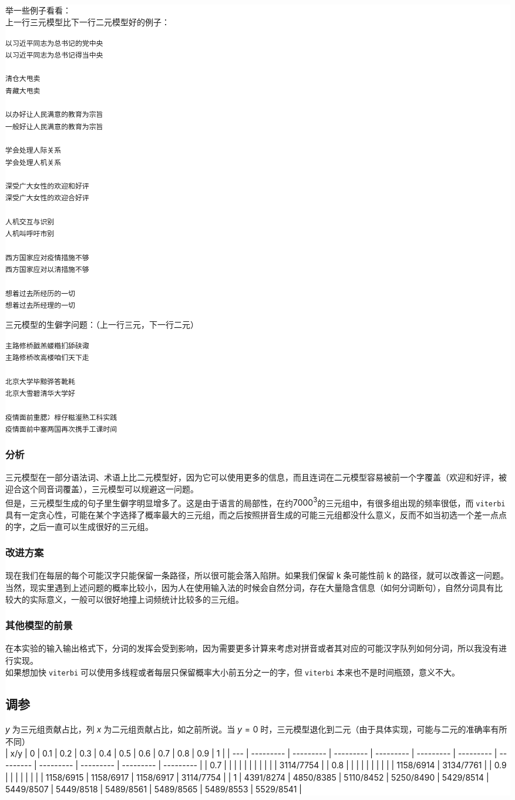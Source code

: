 举一些例子看看：  
上一行三元模型比下一行二元模型好的例子：
~~~
以习近平同志为总书记的党中央
以习近平同志为总书记得当中央

清仓大甩卖
青藏大甩卖

以办好让人民满意的教育为宗旨
一般好让人民满意的教育为宗旨

学会处理人际关系
学会处理人机关系

深受广大女性的欢迎和好评
深受广大女性的欢迎合好评

人机交互与识别
人机叫呼吁市别

西方国家应对疫情措施不够
西方国家应对以清措施不够

想着过去所经历的一切
想着过去所经理的一切
~~~
三元模型的生僻字问题：（上一行三元，下一行二元）
~~~
主路修桥戤羔蝼糌扪舔硖诹
主路修桥改高楼咱们天下走

北京大学毕黥骅答靴耗
北京大雪碧清华大学好

疫情面前重腮冫椁仔糍瀣熟工科实践
疫情面前中塞两国再次携手工课时间
~~~
### 分析
三元模型在一部分语法词、术语上比二元模型好，因为它可以使用更多的信息，而且连词在二元模型容易被前一个字覆盖（欢迎和好评，被迎合这个同音词覆盖），三元模型可以规避这一问题。  
但是，三元模型生成的句子里生僻字明显增多了。这是由于语言的局部性，在约$7000^3$的三元组中，有很多组出现的频率很低，而 `viterbi` 具有一定贪心性，可能在某个字选择了概率最大的三元组，而之后按照拼音生成的可能三元组都没什么意义，反而不如当初选一个差一点点的字，之后一直可以生成很好的三元组。
### 改进方案
现在我们在每层的每个可能汉字只能保留一条路径，所以很可能会落入陷阱。如果我们保留 k 条可能性前 k 的路径，就可以改善这一问题。当然，现实里遇到上述问题的概率比较小，因为人在使用输入法的时候会自然分词，存在大量隐含信息（如何分词断句），自然分词具有比较大的实际意义，一般可以很好地撞上词频统计比较多的三元组。
### 其他模型的前景
在本实验的输入输出格式下，分词的发挥会受到影响，因为需要更多计算来考虑对拼音或者其对应的可能汉字队列如何分词，所以我没有进行实现。  
如果想加快 `viterbi` 可以使用多线程或者每层只保留概率大小前五分之一的字，但 `viterbi` 本来也不是时间瓶颈，意义不大。  
## 调参
$y$ 为三元组贡献占比，列 $x$ 为二元组贡献占比，如之前所说。当 $y=0$ 时，三元模型退化到二元（由于具体实现，可能与二元的准确率有所不同）  
| x/y | 0         | 0.1       | 0.2       | 0.3       | 0.4       | 0.5       | 0.6       | 0.7       | 0.8       | 0.9       | 1         |
| --- | --------- | --------- | --------- | --------- | --------- | --------- | --------- | --------- | --------- | --------- | --------- |
| 0.7 |           |           |           |           |           |           |           |           |           |           | 3114/7754 |
| 0.8 |           |           |           |           |           |           |           |           |           | 1158/6914 | 3134/7761 |
| 0.9 |           |           |           |           |           |           |           | 1158/6915 | 1158/6917 | 1158/6917 | 3114/7754 |
| 1   | 4391/8274 | 4850/8385 | 5110/8452 | 5250/8490 | 5429/8514 | 5449/8507 | 5449/8518 | 5489/8561 | 5489/8565 | 5489/8553 | 5529/8541 |
